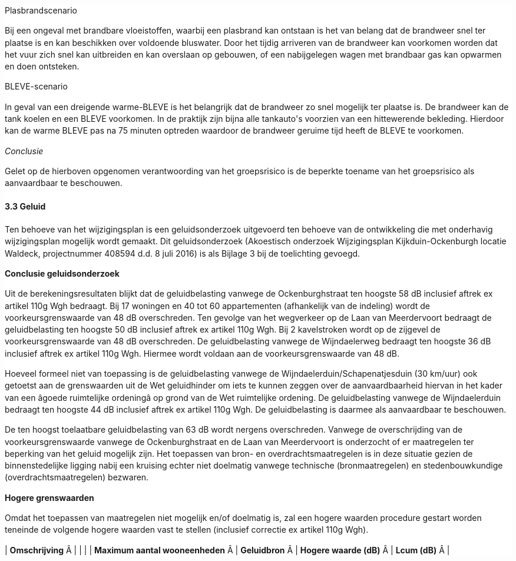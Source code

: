 Plasbrandscenario

Bij een ongeval met brandbare vloeistoffen, waarbij een plasbrand kan ontstaan is het van belang dat de brandweer snel ter plaatse is en kan beschikken over voldoende bluswater. Door het tijdig arriveren van de brandweer kan voorkomen worden dat het vuur zich snel kan uitbreiden en kan overslaan op gebouwen, of een nabijgelegen wagen met brandbaar gas kan opwarmen en doen ontsteken.

BLEVE\-scenario

In geval van een dreigende warme\-BLEVE is het belangrijk dat de brandweer zo snel mogelijk ter plaatse is. De brandweer kan de tank koelen en een BLEVE voorkomen. In de praktijk zijn bijna alle tankauto's voorzien van een hittewerende bekleding. Hierdoor kan de warme BLEVE pas na 75 minuten optreden waardoor de brandweer geruime tijd heeft de BLEVE te voorkomen.

*Conclusie*

Gelet op de hierboven opgenomen verantwoording van het groepsrisico is de beperkte toename van het groepsrisico als aanvaardbaar te beschouwen.

#### 3\.3 Geluid

Ten behoeve van het wijzigingsplan is een geluidsonderzoek uitgevoerd ten behoeve van de ontwikkeling die met onderhavig wijzigingsplan mogelijk wordt gemaakt. Dit geluidsonderzoek (Akoestisch onderzoek Wijzigingsplan Kijkduin\-Ockenburgh locatie Waldeck, projectnummer 408594 d.d. 8 juli 2016\) is als Bijlage 3 bij de toelichting gevoegd.

**Conclusie geluidsonderzoek**

Uit de berekeningsresultaten blijkt dat de geluidbelasting vanwege de Ockenburghstraat ten hoogste 58 dB inclusief aftrek ex artikel 110g Wgh bedraagt. Bij 17 woningen en 40 tot 60 appartementen (afhankelijk van de indeling) wordt de voorkeursgrenswaarde van 48 dB overschreden. Ten gevolge van het wegverkeer op de Laan van Meerdervoort bedraagt de geluidbelasting ten hoogste 50 dB inclusief aftrek ex artikel 110g Wgh. Bij 2 kavelstroken wordt op de zijgevel de voorkeursgrenswaarde van 48 dB overschreden. De geluidbelasting vanwege de Wijndaelerweg bedraagt ten hoogste 36 dB inclusief aftrek ex artikel 110g Wgh. Hiermee wordt voldaan aan de voorkeursgrenswaarde van 48 dB.

Hoeveel formeel niet van toepassing is de geluidbelasting vanwege de Wijndaelerduin/Schapenatjesduin (30 km/uur) ook getoetst aan de grenswaarden uit de Wet geluidhinder om iets te kunnen zeggen over de aanvaardbaarheid hiervan in het kader van een âgoede ruimtelijke ordeningâ op grond van de Wet ruimtelijke ordening. De geluidbelasting vanwege de Wijndaelerduin bedraagt ten hoogste 44 dB inclusief aftrek ex artikel 110g Wgh. De geluidbelasting is daarmee als aanvaardbaar te beschouwen.

De ten hoogst toelaatbare geluidbelasting van 63 dB wordt nergens overschreden. Vanwege de overschrijding van de voorkeursgrenswaarde vanwege de Ockenburghstraat en de Laan van Meerdervoort is onderzocht of er maatregelen ter beperking van het geluid mogelijk zijn. Het toepassen van bron\- en overdrachtsmaatregelen is in deze situatie gezien de binnenstedelijke ligging nabij een kruising echter niet doelmatig vanwege technische (bronmaatregelen) en stedenbouwkundige (overdrachtsmaatregelen) bezwaren.

**Hogere grenswaarden**

Omdat het toepassen van maatregelen niet mogelijk en/of doelmatig is, zal een hogere waarden procedure gestart worden teneinde de volgende hogere waarden vast te stellen (inclusief correctie ex artikel 110g Wgh).

| **Omschrijving**   Â | | | | **Maximum aantal wooneenheden**   Â | **Geluidbron**   Â | **Hogere waarde (dB)**   Â | **Lcum (dB)**   Â |
